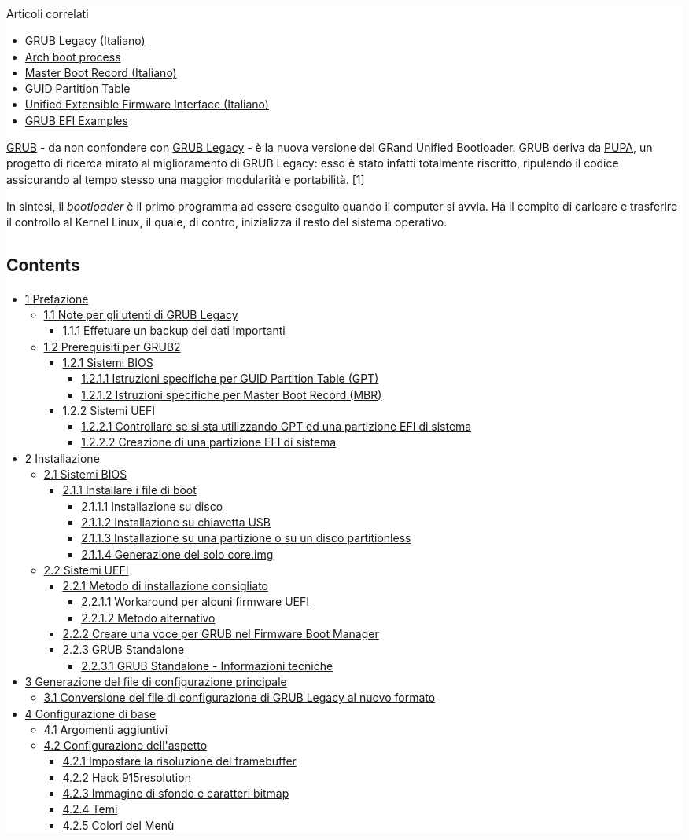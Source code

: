 Articoli correlati

*   [GRUB Legacy (Italiano)](/index.php/GRUB_Legacy_(Italiano) "GRUB Legacy (Italiano)")
*   [Arch boot process](/index.php/Arch_boot_process "Arch boot process")
*   [Master Boot Record (Italiano)](/index.php/Master_Boot_Record_(Italiano) "Master Boot Record (Italiano)")
*   [GUID Partition Table](/index.php/GUID_Partition_Table "GUID Partition Table")
*   [Unified Extensible Firmware Interface (Italiano)](/index.php/Unified_Extensible_Firmware_Interface_(Italiano) "Unified Extensible Firmware Interface (Italiano)")
*   [GRUB EFI Examples](/index.php/GRUB_EFI_Examples "GRUB EFI Examples")

[GRUB](http://www.gnu.org/software/grub/) - da non confondere con [GRUB Legacy](/index.php/GRUB_Legacy_(Italiano) "GRUB Legacy (Italiano)") - è la nuova versione del GRand Unified Bootloader. GRUB deriva da [PUPA](http://www.nongnu.org/pupa/), un progetto di ricerca mirato al miglioramento di GRUB Legacy: esso è stato infatti totalmente riscritto, ripulendo il codice assicurando al tempo stesso una maggior modularità e portabilità. [[1]](http://www.gnu.org/software/grub/grub-faq.html#q1)

In sintesi, il *bootloader* è il primo programma ad essere eseguito quando il computer si avvia. Ha il compito di caricare e trasferire il controllo al Kernel Linux, il quale, di contro, inizializza il resto del sistema operativo.

## Contents

*   [1 Prefazione](#Prefazione)
    *   [1.1 Note per gli utenti di GRUB Legacy](#Note_per_gli_utenti_di_GRUB_Legacy)
        *   [1.1.1 Effetuare un backup dei dati importanti](#Effetuare_un_backup_dei_dati_importanti)
    *   [1.2 Prerequisiti per GRUB2](#Prerequisiti_per_GRUB2)
        *   [1.2.1 Sistemi BIOS](#Sistemi_BIOS)
            *   [1.2.1.1 Istruzioni specifiche per GUID Partition Table (GPT)](#Istruzioni_specifiche_per_GUID_Partition_Table_(GPT))
            *   [1.2.1.2 Istruzioni specifiche per Master Boot Record (MBR)](#Istruzioni_specifiche_per_Master_Boot_Record_(MBR))
        *   [1.2.2 Sistemi UEFI](#Sistemi_UEFI)
            *   [1.2.2.1 Controllare se si sta utilizzando GPT ed una partizione EFI di sistema](#Controllare_se_si_sta_utilizzando_GPT_ed_una_partizione_EFI_di_sistema)
            *   [1.2.2.2 Creazione di una partizione EFI di sistema](#Creazione_di_una_partizione_EFI_di_sistema)
*   [2 Installazione](#Installazione)
    *   [2.1 Sistemi BIOS](#Sistemi_BIOS_2)
        *   [2.1.1 Installare i file di boot](#Installare_i_file_di_boot)
            *   [2.1.1.1 Installazione su disco](#Installazione_su_disco)
            *   [2.1.1.2 Installazione su chiavetta USB](#Installazione_su_chiavetta_USB)
            *   [2.1.1.3 Installazione su una partizione o su un disco partitionless](#Installazione_su_una_partizione_o_su_un_disco_partitionless)
            *   [2.1.1.4 Generazione del solo core.img](#Generazione_del_solo_core.img)
    *   [2.2 Sistemi UEFI](#Sistemi_UEFI_2)
        *   [2.2.1 Metodo di installazione consigliato](#Metodo_di_installazione_consigliato)
            *   [2.2.1.1 Workaround per alcuni firmware UEFI](#Workaround_per_alcuni_firmware_UEFI)
            *   [2.2.1.2 Metodo alternativo](#Metodo_alternativo)
        *   [2.2.2 Creare una voce per GRUB nel Firmware Boot Manager](#Creare_una_voce_per_GRUB_nel_Firmware_Boot_Manager)
        *   [2.2.3 GRUB Standalone](#GRUB_Standalone)
            *   [2.2.3.1 GRUB Standalone - Informazioni tecniche](#GRUB_Standalone_-_Informazioni_tecniche)
*   [3 Generazione del file di configurazione principale](#Generazione_del_file_di_configurazione_principale)
    *   [3.1 Conversione del file di configurazione di GRUB Legacy al nuovo formato](#Conversione_del_file_di_configurazione_di_GRUB_Legacy_al_nuovo_formato)
*   [4 Configurazione di base](#Configurazione_di_base)
    *   [4.1 Argomenti aggiuntivi](#Argomenti_aggiuntivi)
    *   [4.2 Configurazione dell'aspetto](#Configurazione_dell'aspetto)
        *   [4.2.1 Impostare la risoluzione del framebuffer](#Impostare_la_risoluzione_del_framebuffer)
        *   [4.2.2 Hack 915resolution](#Hack_915resolution)
        *   [4.2.3 Immagine di sfondo e caratteri bitmap](#Immagine_di_sfondo_e_caratteri_bitmap)
        *   [4.2.4 Temi](#Temi)
        *   [4.2.5 Colori del Menù](#Colori_del_Menù)